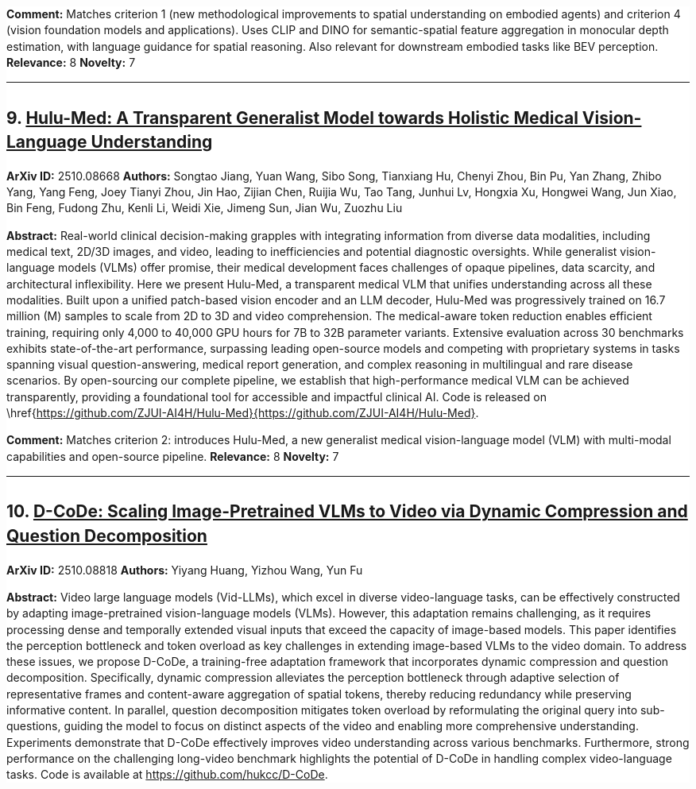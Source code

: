 **Comment:** Matches criterion 1 (new methodological improvements to spatial understanding on embodied agents) and criterion 4 (vision foundation models and applications). Uses CLIP and DINO for semantic-spatial feature aggregation in monocular depth estimation, with language guidance for spatial reasoning. Also relevant for downstream embodied tasks like BEV perception.
**Relevance:** 8
**Novelty:** 7

---

## 9. [Hulu-Med: A Transparent Generalist Model towards Holistic Medical Vision-Language Understanding](https://arxiv.org/abs/2510.08668) <a id="link9"></a>
**ArXiv ID:** 2510.08668
**Authors:** Songtao Jiang, Yuan Wang, Sibo Song, Tianxiang Hu, Chenyi Zhou, Bin Pu, Yan Zhang, Zhibo Yang, Yang Feng, Joey Tianyi Zhou, Jin Hao, Zijian Chen, Ruijia Wu, Tao Tang, Junhui Lv, Hongxia Xu, Hongwei Wang, Jun Xiao, Bin Feng, Fudong Zhu, Kenli Li, Weidi Xie, Jimeng Sun, Jian Wu, Zuozhu Liu

**Abstract:**  Real-world clinical decision-making grapples with integrating information from diverse data modalities, including medical text, 2D/3D images, and video, leading to inefficiencies and potential diagnostic oversights. While generalist vision-language models (VLMs) offer promise, their medical development faces challenges of opaque pipelines, data scarcity, and architectural inflexibility. Here we present Hulu-Med, a transparent medical VLM that unifies understanding across all these modalities. Built upon a unified patch-based vision encoder and an LLM decoder, Hulu-Med was progressively trained on 16.7 million (M) samples to scale from 2D to 3D and video comprehension. The medical-aware token reduction enables efficient training, requiring only 4,000 to 40,000 GPU hours for 7B to 32B parameter variants. Extensive evaluation across 30 benchmarks exhibits state-of-the-art performance, surpassing leading open-source models and competing with proprietary systems in tasks spanning visual question-answering, medical report generation, and complex reasoning in multilingual and rare disease scenarios. By open-sourcing our complete pipeline, we establish that high-performance medical VLM can be achieved transparently, providing a foundational tool for accessible and impactful clinical AI. Code is released on \href{https://github.com/ZJUI-AI4H/Hulu-Med}{https://github.com/ZJUI-AI4H/Hulu-Med}.

**Comment:** Matches criterion 2: introduces Hulu-Med, a new generalist medical vision-language model (VLM) with multi-modal capabilities and open-source pipeline.
**Relevance:** 8
**Novelty:** 7

---

## 10. [D-CoDe: Scaling Image-Pretrained VLMs to Video via Dynamic Compression and Question Decomposition](https://arxiv.org/abs/2510.08818) <a id="link10"></a>
**ArXiv ID:** 2510.08818
**Authors:** Yiyang Huang, Yizhou Wang, Yun Fu

**Abstract:**  Video large language models (Vid-LLMs), which excel in diverse video-language tasks, can be effectively constructed by adapting image-pretrained vision-language models (VLMs). However, this adaptation remains challenging, as it requires processing dense and temporally extended visual inputs that exceed the capacity of image-based models. This paper identifies the perception bottleneck and token overload as key challenges in extending image-based VLMs to the video domain. To address these issues, we propose D-CoDe, a training-free adaptation framework that incorporates dynamic compression and question decomposition. Specifically, dynamic compression alleviates the perception bottleneck through adaptive selection of representative frames and content-aware aggregation of spatial tokens, thereby reducing redundancy while preserving informative content. In parallel, question decomposition mitigates token overload by reformulating the original query into sub-questions, guiding the model to focus on distinct aspects of the video and enabling more comprehensive understanding. Experiments demonstrate that D-CoDe effectively improves video understanding across various benchmarks. Furthermore, strong performance on the challenging long-video benchmark highlights the potential of D-CoDe in handling complex video-language tasks. Code is available at https://github.com/hukcc/D-CoDe.
